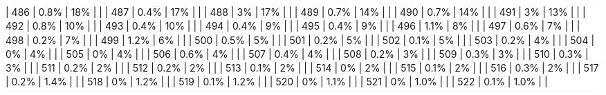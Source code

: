 | 486 | 0.8% | 18% |  |
| 487 | 0.4% | 17% |  |
| 488 | 3% | 17% |  |
| 489 | 0.7% | 14% |  |
| 490 | 0.7% | 14% |  |
| 491 | 3% | 13% |  |
| 492 | 0.8% | 10% |  |
| 493 | 0.4% | 10% |  |
| 494 | 0.4% | 9% |  |
| 495 | 0.4% | 9% |  |
| 496 | 1.1% | 8% |  |
| 497 | 0.6% | 7% |  |
| 498 | 0.2% | 7% |  |
| 499 | 1.2% | 6% |  |
| 500 | 0.5% | 5% |  |
| 501 | 0.2% | 5% |  |
| 502 | 0.1% | 5% |  |
| 503 | 0.2% | 4% |  |
| 504 | 0% | 4% |  |
| 505 | 0% | 4% |  |
| 506 | 0.6% | 4% |  |
| 507 | 0.4% | 4% |  |
| 508 | 0.2% | 3% |  |
| 509 | 0.3% | 3% |  |
| 510 | 0.3% | 3% |  |
| 511 | 0.2% | 2% |  |
| 512 | 0.2% | 2% |  |
| 513 | 0.1% | 2% |  |
| 514 | 0% | 2% |  |
| 515 | 0.1% | 2% |  |
| 516 | 0.3% | 2% |  |
| 517 | 0.2% | 1.4% |  |
| 518 | 0% | 1.2% |  |
| 519 | 0.1% | 1.2% |  |
| 520 | 0% | 1.1% |  |
| 521 | 0% | 1.0% |  |
| 522 | 0.1% | 1.0% |  |